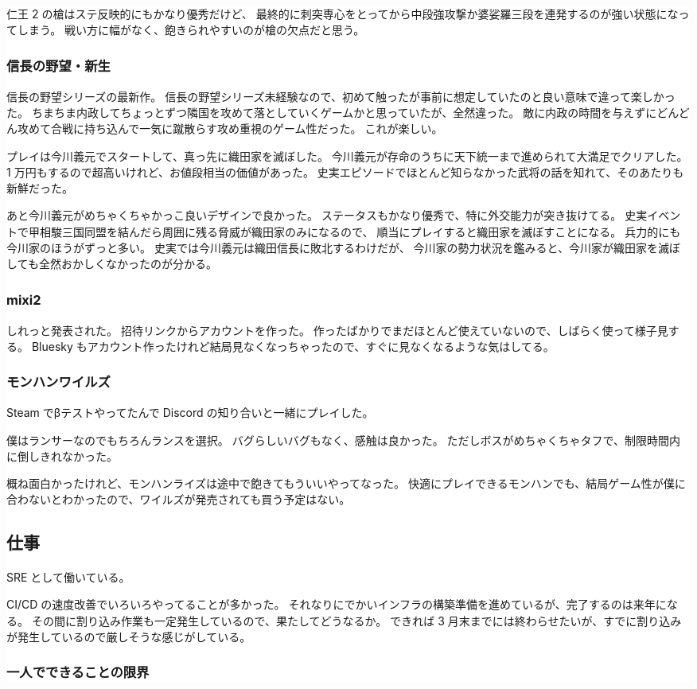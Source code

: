 仁王 2 の槍はステ反映的にもかなり優秀だけど、
最終的に刺突専心をとってから中段強攻撃か婆娑羅三段を連発するのが強い状態になってしまう。
戦い方に幅がなく、飽きられやすいのが槍の欠点だと思う。

### 信長の野望・新生

信長の野望シリーズの最新作。
信長の野望シリーズ未経験なので、初めて触ったが事前に想定していたのと良い意味で違って楽しかった。
ちまちま内政してちょっとずつ隣国を攻めて落としていくゲームかと思っていたが、全然違った。
敵に内政の時間を与えずにどんどん攻めて合戦に持ち込んで一気に蹴散らす攻め重視のゲーム性だった。
これが楽しい。

プレイは今川義元でスタートして、真っ先に織田家を滅ぼした。
今川義元が存命のうちに天下統一まで進められて大満足でクリアした。
1 万円もするので超高いけれど、お値段相当の価値があった。
史実エピソードでほとんど知らなかった武将の話を知れて、そのあたりも新鮮だった。


あと今川義元がめちゃくちゃかっこ良いデザインで良かった。
ステータスもかなり優秀で、特に外交能力が突き抜けてる。
史実イベントで甲相駿三国同盟を結んだら周囲に残る脅威が織田家のみになるので、
順当にプレイすると織田家を滅ぼすことになる。
兵力的にも今川家のほうがずっと多い。
史実では今川義元は織田信長に敗北するわけだが、
今川家の勢力状況を鑑みると、今川家が織田家を滅ぼしても全然おかしくなかったのが分かる。


### mixi2

しれっと発表された。
招待リンクからアカウントを作った。
作ったばかりでまだほとんど使えていないので、しばらく使って様子見する。
Bluesky もアカウント作ったけれど結局見なくなっちゃったので、すぐに見なくなるような気はしてる。

### モンハンワイルズ

Steam でβテストやってたんで Discord の知り合いと一緒にプレイした。

僕はランサーなのでもちろんランスを選択。
バグらしいバグもなく、感触は良かった。
ただしボスがめちゃくちゃタフで、制限時間内に倒しきれなかった。

概ね面白かったけれど、モンハンライズは途中で飽きてもういいやってなった。
快適にプレイできるモンハンでも、結局ゲーム性が僕に合わないとわかったので、ワイルズが発売されても買う予定はない。

## 仕事

SRE として働いている。

CI/CD の速度改善でいろいろやってることが多かった。
それなりにでかいインフラの構築準備を進めているが、完了するのは来年になる。
その間に割り込み作業も一定発生しているので、果たしてどうなるか。
できれば 3 月末までには終わらせたいが、すでに割り込みが発生しているので厳しそうな感じがしている。

### 一人でできることの限界
